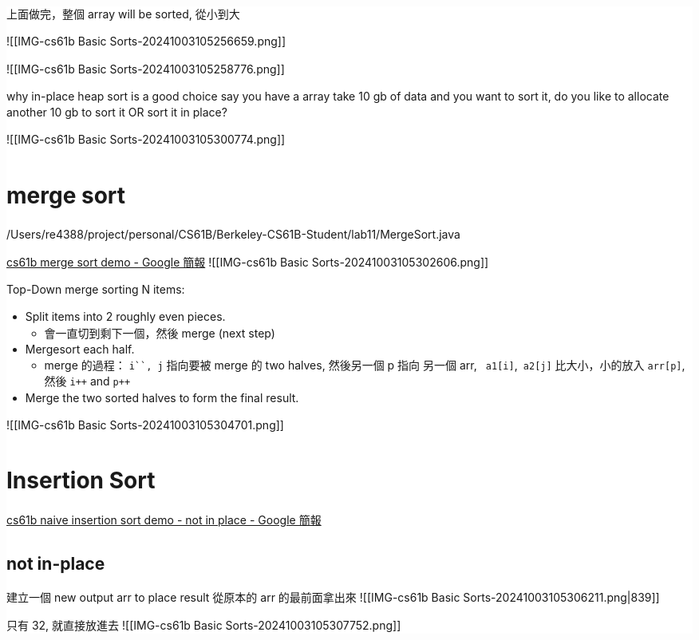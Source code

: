 上面做完，整個 array will be sorted, 從小到大



![[IMG-cs61b Basic Sorts-20241003105256659.png]]


![[IMG-cs61b Basic Sorts-20241003105258776.png]]

why in-place heap sort is a good choice
say you have a array take 10 gb of data and you want to sort it, do you like to allocate another 10 gb to sort it OR sort it in place?



![[IMG-cs61b Basic Sorts-20241003105300774.png]]


# merge sort


/Users/re4388/project/personal/CS61B/Berkeley-CS61B-Student/lab11/MergeSort.java

[cs61b merge sort demo - Google 簡報](https://docs.google.com/presentation/d/1h-gS13kKWSKd_5gt2FPXLYigFY4jf5rBkNFl3qZzRRw/edit)
![[IMG-cs61b Basic Sorts-20241003105302606.png]]


Top-Down merge sorting N items: 
- Split items into 2 roughly even pieces.
	- 會一直切到剩下一個，然後 merge (next step)
- Mergesort each half.
	- merge 的過程： `i``, j` 指向要被 merge 的 two halves, 然後另一個 p 指向 另一個 arr, ` a1[i]`,` a2[j]` 比大小，小的放入 `arr[p]`, 然後 `i++` and `p++`
- Merge the two sorted halves to form the final result.
    
![[IMG-cs61b Basic Sorts-20241003105304701.png]]

# Insertion Sort
[cs61b naive insertion sort demo - not in place - Google 簡報](https://docs.google.com/presentation/d/181Lhn8jf4N-VG1BOkV4-Caj1wKcavkls8fnTKJlCuXc/pub?start=false&loop=false&delayms=3000&slide=id.g463de7561_042)
## not in-place

建立一個 new output arr to place result
從原本的 arr 的最前面拿出來
![[IMG-cs61b Basic Sorts-20241003105306211.png|839]]


只有 32, 就直接放進去
![[IMG-cs61b Basic Sorts-20241003105307752.png]]
